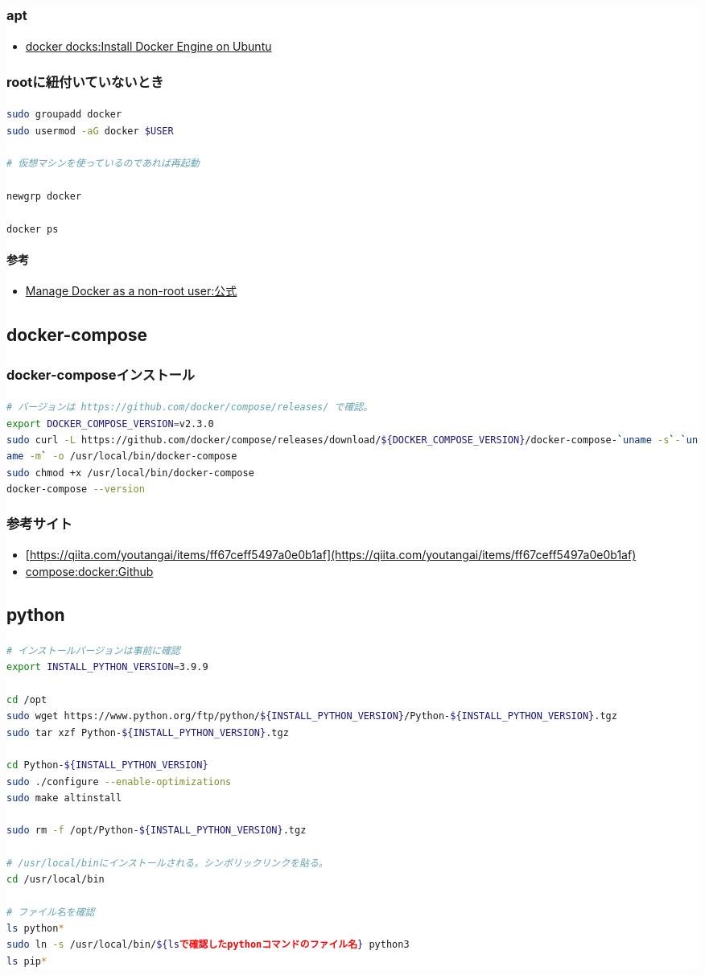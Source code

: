 ### apt

- [docker docks:Install Docker Engine on Ubuntu](https://docs.docker.com/engine/install/ubuntu/)


### rootに紐付いていないとき

``` bash
sudo groupadd docker
sudo usermod -aG docker $USER

# 仮想マシンを使っているのであれば再起動

newgrp docker

docker ps
```

#### 参考

- [Manage Docker as a non-root user:公式](https://docs.docker.com/engine/install/linux-postinstall/)

## docker-compose

### docker-composeインストール

``` bash
# バージョンは https://github.com/docker/compose/releases/ で確認。
export DOCKER_COMPOSE_VERSION=v2.3.0
sudo curl -L https://github.com/docker/compose/releases/download/${DOCKER_COMPOSE_VERSION}/docker-compose-`uname -s`-`uname -m` -o /usr/local/bin/docker-compose
sudo chmod +x /usr/local/bin/docker-compose
docker-compose --version
```

### 参考サイト

- [https://qiita.com/youtangai/items/ff67ceff5497a0e0b1af](https://qiita.com/youtangai/items/ff67ceff5497a0e0b1af)
- [compose:docker:Github](https://github.com/docker/compose/releases)

## python

``` sh
# インストールバージョンは事前に確認
export INSTALL_PYTHON_VERSION=3.9.9

cd /opt 
sudo wget https://www.python.org/ftp/python/${INSTALL_PYTHON_VERSION}/Python-${INSTALL_PYTHON_VERSION}.tgz
sudo tar xzf Python-${INSTALL_PYTHON_VERSION}.tgz

cd Python-${INSTALL_PYTHON_VERSION}
sudo ./configure --enable-optimizations 
sudo make altinstall 

sudo rm -f /opt/Python-${INSTALL_PYTHON_VERSION}.tgz 

# /usr/local/binにインストールされる。シンボリックリンクを貼る。
cd /usr/local/bin

# ファイル名を確認
ls python*
sudo ln -s /usr/local/bin/${lsで確認したpythonコマンドのファイル名} python3
ls pip*
```